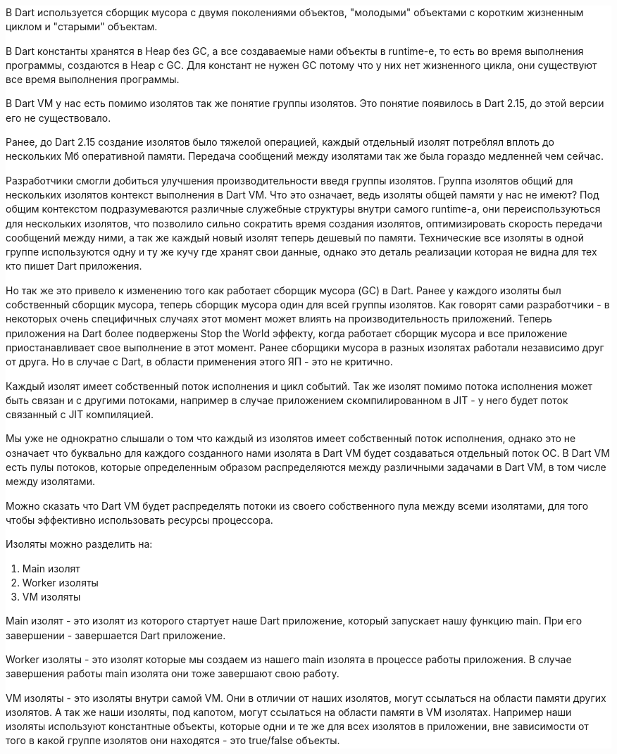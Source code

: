 В Dart используется сборщик мусора с двумя поколениями объектов, "молодыми" объектами с коротким жизненным циклом и "старыми" объектам.

В Dart константы хранятся в Heap без GC, а все создаваемые нами объекты в runtime-е, то есть во время выполнения программы, создаются в Heap с GC. Для констант не нужен GC потому что у них нет жизненного цикла, они существуют все время выполнения программы.

В Dart VM у нас есть помимо изолятов так же понятие группы изолятов. Это понятие появилось в Dart 2.15, до этой версии его не существовало.

Ранее, до Dart 2.15 создание изолятов было тяжелой операцией, каждый отдельный изолят потреблял вплоть до нескольких Мб оперативной памяти. Передача сообщений между изолятами так же была гораздо медленней чем сейчас.

Разработчики смогли добиться улучшения производительности введя группы изолятов. Группа изолятов общий для нескольких изолятов контекст выполнения в Dart VM. Что это означает, ведь изоляты общей памяти у нас не имеют? Под общим контекстом подразумеваются различные служебные структуры внутри самого runtime-а, они переиспользуються для нескольких изолятов, что позволило сильно сократить время создания изолятов, оптимизировать скорость передачи сообщений между ними, а так же каждый новый изолят теперь дешевый по памяти. Технические все изоляты в одной группе используются одну и ту же кучу где хранят свои данные, однако это деталь реализации которая не видна для тех кто пишет Dart приложения.

Но так же это привело к изменению того как работает сборщик мусора (GC) в Dart. Ранее у каждого изоляты был собственный сборщик мусора, теперь сборщик мусора один для всей группы изолятов. Как говорят сами разработчики - в некоторых очень специфичных случаях этот момент может влиять на производительность приложений. Теперь приложения на Dart более подвержены Stop the World эффекту, когда работает сборщик мусора и все приложение приостанавливает свое выполнение в этот момент. Ранее сборщики мусора в разных изолятах работали независимо друг от друга. Но в случае с Dart, в области применения этого ЯП - это не критично.

Каждый изолят имеет собственный поток исполнения и цикл событий. Так же изолят помимо потока исполнения может быть связан и с другими потоками, например в случае приложением скомпилированном в JIT - у него будет поток связанный с JIT компиляцией.

Мы уже не однократно слышали о том что каждый из изолятов имеет собственный поток исполнения, однако это не означает что буквально для каждого созданного нами изолята в Dart VM будет создаваться отдельный поток ОС. В Dart VM есть пулы потоков, которые определенным образом распределяются между различными задачами в Dart VM, в том числе между изолятами.

Можно сказать что Dart VM будет распределять потоки из своего собственного пула между всеми изолятами, для того чтобы эффективно использовать ресурсы процессора.

Изоляты можно разделить на:

1. Main изолят
2. Worker изоляты
3. VM изоляты

Main изолят - это изолят из которого стартует наше Dart приложение, который запускает нашу функцию main. При его завершении - завершается Dart приложение.

Worker изоляты - это изолят которые мы создаем из нашего main изолята в процессе работы приложения. В случае завершения работы main изолята они тоже завершают свою работу.

VM изоляты - это изоляты внутри самой VM. Они в отличии от наших изолятов, могут ссылаться на области памяти других изолятов. А так же наши изоляты, под капотом, могут ссылаться на области памяти в VM изолятах. Например наши изоляты используют константные объекты, которые одни и те же для всех изолятов в приложении, вне зависимости от того в какой группе изолятов они находятся - это true/false объекты.
